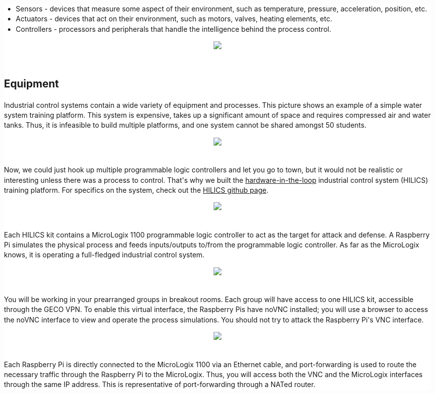 * Sensors - devices that measure some aspect of their environment, such as temperature, pressure, acceleration, position, etc.
* Actuators - devices that act on their environment, such as motors, valves, heating elements, etc.
* Controllers - processors and peripherals that handle the intelligence behind the process control.

<div align="center">
<img src="./img/process_control.png" width="500">
</div><br/>


## Equipment

Industrial control systems contain a wide variety of equipment and processes. This picture shows an example of a simple water system training platform. This system is expensive, takes up a significant amount of space and requires compressed air and water tanks. Thus, it is infeasible to build multiple platforms, and one system cannot be shared amongst 50 students.

<div align="center">
<img src="./img/water_system.png" width="500">
</div><br/>

Now, we could just hook up multiple programmable logic controllers and let you go to town, but it would not be realistic or interesting unless there was a process to control. That's why we built the [hardware-in-the-loop](https://en.wikipedia.org/wiki/Hardware-in-the-loop_simulation) industrial control system (HILICS) training platform. For specifics on the system, check out the [HILICS github page](https://github.com/sdunlap-afit/hilics).

<div align="center">
<img src="./img/hilics.png" width="500">
</div><br/>

Each HILICS kit contains a MicroLogix 1100 programmable logic controller to act as the target for attack and defense. A Raspberry Pi simulates the physical process and feeds inputs/outputs to/from the programmable logic controller. As far as the MicroLogix knows, it is operating a full-fledged industrial control system.

<div align="center">
<img src="./img/block_diagram.png" height="300">
</div><br/>


You will be working in your prearranged groups in breakout rooms. Each group will have access to one HILICS kit, accessible through the GECO VPN. To enable this virtual interface, the Raspberry Pis have noVNC installed; you will use a browser to access the noVNC interface to view and operate the process simulations. You should not try to attack the Raspberry Pi's VNC interface. 


<div align="center">
<img src="./img/hilics_kits.png" width="500">
</div><br/>


Each Raspberry Pi is directly connected to the MicroLogix 1100 via an Ethernet cable, and port-forwarding is used to route the necessary traffic through the Raspberry Pi to the MicroLogix. Thus, you will access both the VNC and the MicroLogix interfaces through the same IP address. This is representative of port-forwarding through a NATed router.
